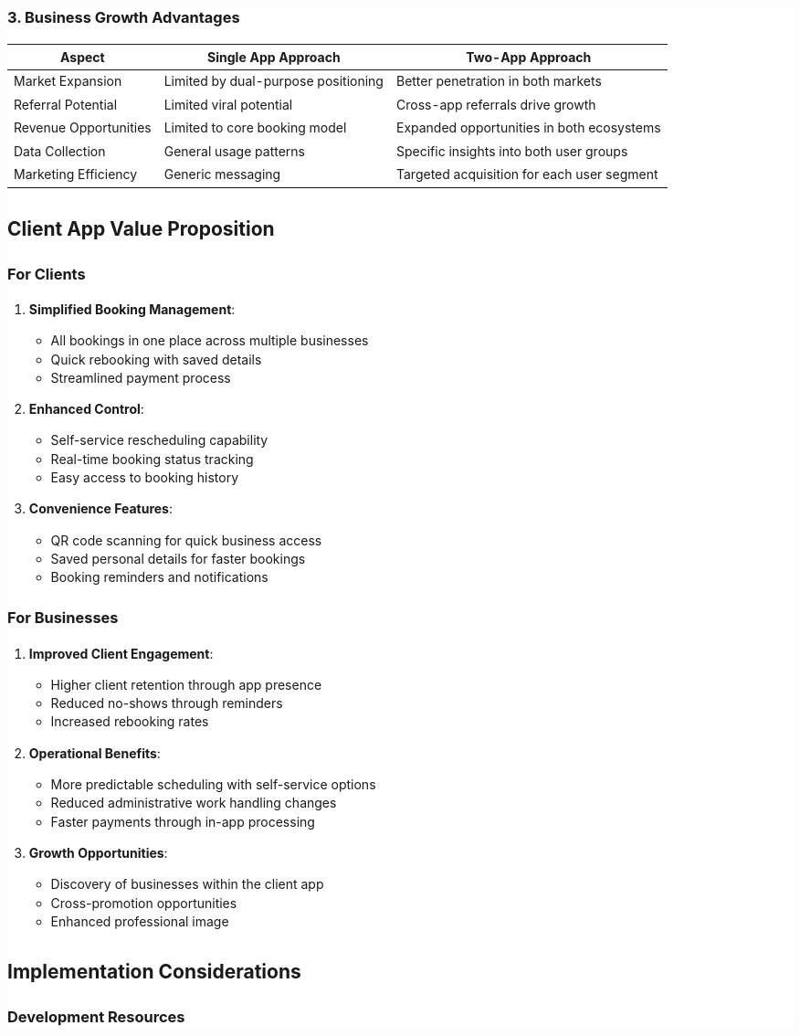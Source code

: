 ### 3. Business Growth Advantages

| Aspect | Single App Approach | Two-App Approach |
|--------|-------------------|------------------|
| Market Expansion | Limited by dual-purpose positioning | Better penetration in both markets |
| Referral Potential | Limited viral potential | Cross-app referrals drive growth |
| Revenue Opportunities | Limited to core booking model | Expanded opportunities in both ecosystems |
| Data Collection | General usage patterns | Specific insights into both user groups |
| Marketing Efficiency | Generic messaging | Targeted acquisition for each user segment |

## Client App Value Proposition

### For Clients

1. **Simplified Booking Management**:
   - All bookings in one place across multiple businesses
   - Quick rebooking with saved details
   - Streamlined payment process

2. **Enhanced Control**:
   - Self-service rescheduling capability
   - Real-time booking status tracking
   - Easy access to booking history

3. **Convenience Features**:
   - QR code scanning for quick business access
   - Saved personal details for faster bookings
   - Booking reminders and notifications

### For Businesses

1. **Improved Client Engagement**:
   - Higher client retention through app presence
   - Reduced no-shows through reminders
   - Increased rebooking rates

2. **Operational Benefits**:
   - More predictable scheduling with self-service options
   - Reduced administrative work handling changes
   - Faster payments through in-app processing

3. **Growth Opportunities**:
   - Discovery of businesses within the client app
   - Cross-promotion opportunities
   - Enhanced professional image

## Implementation Considerations

### Development Resources
